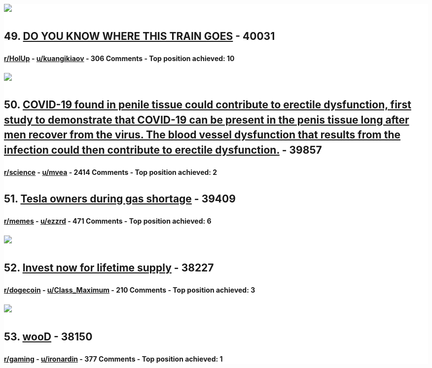 <a href="https://i.imgur.com/o3cdeh4.gifv"><img src="https://b.thumbs.redditmedia.com/pQV4cWwmb-CFXnyBd0bggu001d8p2uvPEO50AKFRv-w.jpg"></img></a>

## 49. [DO YOU KNOW WHERE THIS TRAIN GOES](http://reddit.com/r/HolUp/comments/naio0q/do_you_know_where_this_train_goes/) - 40031
#### [r/HolUp](http://reddit.com/r/HolUp) - [u/kuangikiaov](http://reddit.com/u/kuangikiaov) - 306 Comments - Top position achieved: 10

<a href="https://i.redd.it/5jdfw10nuku31.png"><img src="https://b.thumbs.redditmedia.com/aYVYYOKNhdfPDxQxoYnl2zcUjZGh_r8toiWX7yrcypg.jpg"></img></a>

## 50. [COVID-19 found in penile tissue could contribute to erectile dysfunction, first study to demonstrate that COVID-19 can be present in the penis tissue long after men recover from the virus. The blood vessel dysfunction that results from the infection could then contribute to erectile dysfunction.](http://reddit.com/r/science/comments/naok95/covid19_found_in_penile_tissue_could_contribute/) - 39857
#### [r/science](http://reddit.com/r/science) - [u/mvea](http://reddit.com/u/mvea) - 2414 Comments - Top position achieved: 2

## 51. [Tesla owners during gas shortage](http://reddit.com/r/memes/comments/nb3dfu/tesla_owners_during_gas_shortage/) - 39409
#### [r/memes](http://reddit.com/r/memes) - [u/ezzrd](http://reddit.com/u/ezzrd) - 471 Comments - Top position achieved: 6

<a href="https://i.redd.it/axso7ape4sy61.jpg"><img src="https://b.thumbs.redditmedia.com/GxLwVtsykITI1WsH5AVaTmGviVcO7zsn7FF90TAI6Nw.jpg"></img></a>

## 52. [Invest now for lifetime supply](http://reddit.com/r/dogecoin/comments/nazoef/invest_now_for_lifetime_supply/) - 38227
#### [r/dogecoin](http://reddit.com/r/dogecoin) - [u/Class_Maximum](http://reddit.com/u/Class_Maximum) - 210 Comments - Top position achieved: 3

<a href="https://i.redd.it/midu5kgbary61.png"><img src="https://b.thumbs.redditmedia.com/HF_-2SxK8c1pvZWUquZ7TZ5r0n9IRTy8O7h-dxOqAbk.jpg"></img></a>

## 53. [wooD](http://reddit.com/r/gaming/comments/nahvvn/wood/) - 38150
#### [r/gaming](http://reddit.com/r/gaming) - [u/ironardin](http://reddit.com/u/ironardin) - 377 Comments - Top position achieved: 1
